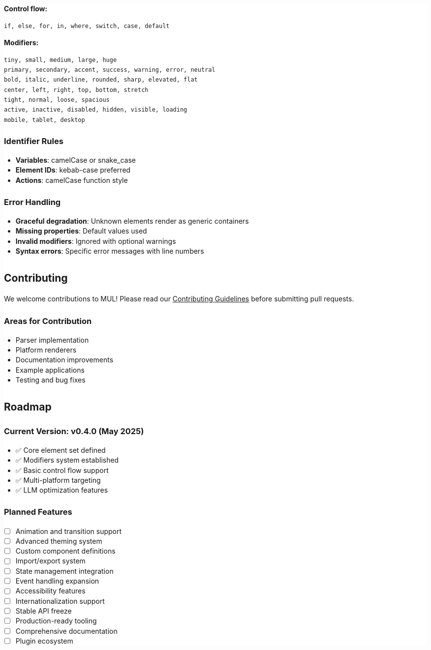 **Control flow:**
```
if, else, for, in, where, switch, case, default
```

**Modifiers:**
```
tiny, small, medium, large, huge
primary, secondary, accent, success, warning, error, neutral
bold, italic, underline, rounded, sharp, elevated, flat
center, left, right, top, bottom, stretch
tight, normal, loose, spacious
active, inactive, disabled, hidden, visible, loading
mobile, tablet, desktop
```

### Identifier Rules
- **Variables**: camelCase or snake_case
- **Element IDs**: kebab-case preferred
- **Actions**: camelCase function style

### Error Handling
- **Graceful degradation**: Unknown elements render as generic containers
- **Missing properties**: Default values used
- **Invalid modifiers**: Ignored with optional warnings
- **Syntax errors**: Specific error messages with line numbers

## Contributing

We welcome contributions to MUL! Please read our [Contributing Guidelines](CONTRIBUTING.md) before submitting pull requests.

### Areas for Contribution
- Parser implementation
- Platform renderers
- Documentation improvements
- Example applications
- Testing and bug fixes

## Roadmap

### Current Version: v0.4.0 (May 2025)
- ✅ Core element set defined
- ✅ Modifiers system established
- ✅ Basic control flow support
- ✅ Multi-platform targeting
- ✅ LLM optimization features

### Planned Features
- [ ] Animation and transition support
- [ ] Advanced theming system
- [ ] Custom component definitions
- [ ] Import/export system
- [ ] State management integration
- [ ] Event handling expansion
- [ ] Accessibility features
- [ ] Internationalization support
- [ ] Stable API freeze
- [ ] Production-ready tooling
- [ ] Comprehensive documentation
- [ ] Plugin ecosystem

